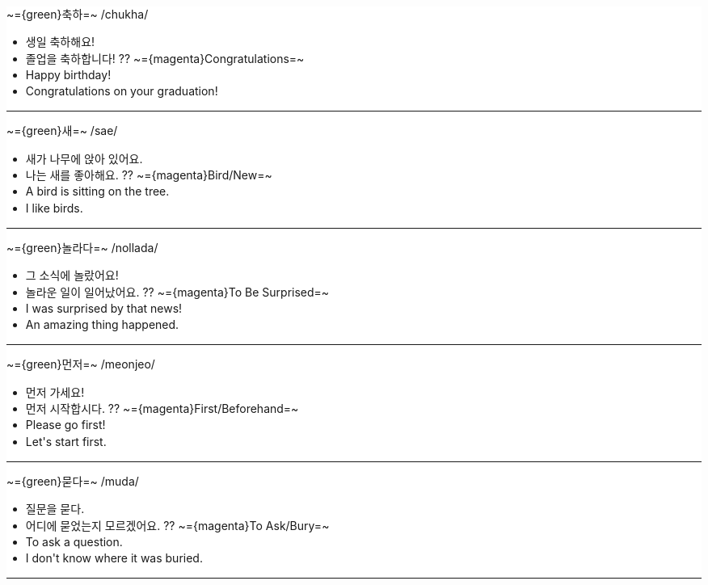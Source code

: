 ~={green}축하=~
/chukha/
 - 생일 축하해요! 
 - 졸업을 축하합니다! 
?? 
~={magenta}Congratulations=~
 - Happy birthday! 
 - Congratulations on your graduation! 

---

~={green}새=~
/sae/
 - 새가 나무에 앉아 있어요. 
 - 나는 새를 좋아해요. 
?? 
~={magenta}Bird/New=~
 - A bird is sitting on the tree. 
 - I like birds. 

---

~={green}놀라다=~
/nollada/
 - 그 소식에 놀랐어요! 
 - 놀라운 일이 일어났어요. 
?? 
~={magenta}To Be Surprised=~
 - I was surprised by that news! 
 - An amazing thing happened. 

---

~={green}먼저=~
/meonjeo/
 - 먼저 가세요! 
 - 먼저 시작합시다. 
?? 
~={magenta}First/Beforehand=~
 - Please go first! 
 - Let's start first. 

---

~={green}묻다=~
/muda/
 - 질문을 묻다. 
 - 어디에 묻었는지 모르겠어요. 
?? 
~={magenta}To Ask/Bury=~
 - To ask a question. 
 - I don't know where it was buried. 

---